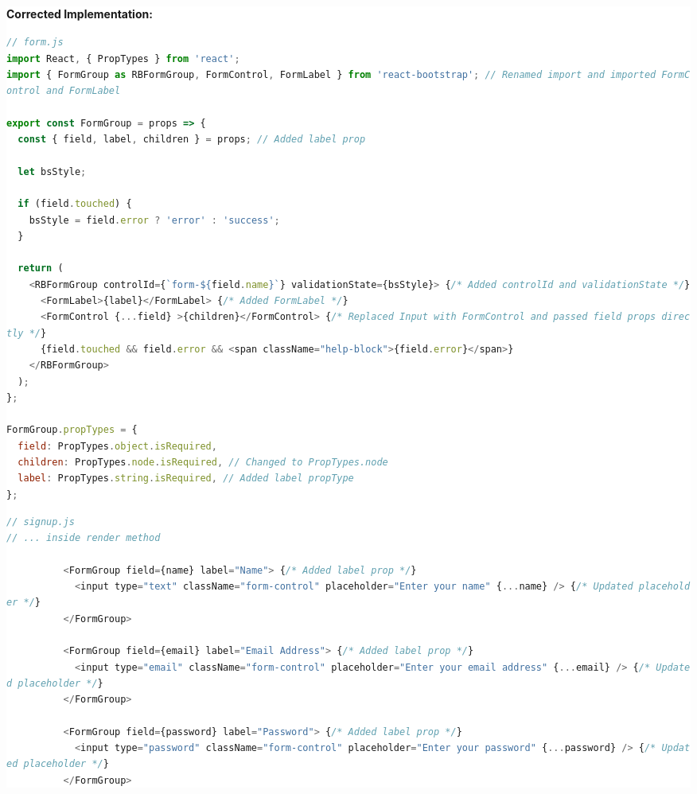 **Corrected Implementation:**

```js
// form.js
import React, { PropTypes } from 'react';
import { FormGroup as RBFormGroup, FormControl, FormLabel } from 'react-bootstrap'; // Renamed import and imported FormControl and FormLabel

export const FormGroup = props => {
  const { field, label, children } = props; // Added label prop

  let bsStyle;

  if (field.touched) {
    bsStyle = field.error ? 'error' : 'success';
  }

  return (
    <RBFormGroup controlId={`form-${field.name}`} validationState={bsStyle}> {/* Added controlId and validationState */}
      <FormLabel>{label}</FormLabel> {/* Added FormLabel */}
      <FormControl {...field} >{children}</FormControl> {/* Replaced Input with FormControl and passed field props directly */}
      {field.touched && field.error && <span className="help-block">{field.error}</span>}
    </RBFormGroup>
  );
};

FormGroup.propTypes = {
  field: PropTypes.object.isRequired,
  children: PropTypes.node.isRequired, // Changed to PropTypes.node
  label: PropTypes.string.isRequired, // Added label propType
};
```

```js
// signup.js
// ... inside render method

          <FormGroup field={name} label="Name"> {/* Added label prop */}
            <input type="text" className="form-control" placeholder="Enter your name" {...name} /> {/* Updated placeholder */}
          </FormGroup>

          <FormGroup field={email} label="Email Address"> {/* Added label prop */}
            <input type="email" className="form-control" placeholder="Enter your email address" {...email} /> {/* Updated placeholder */}
          </FormGroup>

          <FormGroup field={password} label="Password"> {/* Added label prop */}
            <input type="password" className="form-control" placeholder="Enter your password" {...password} /> {/* Updated placeholder */}
          </FormGroup>
```
